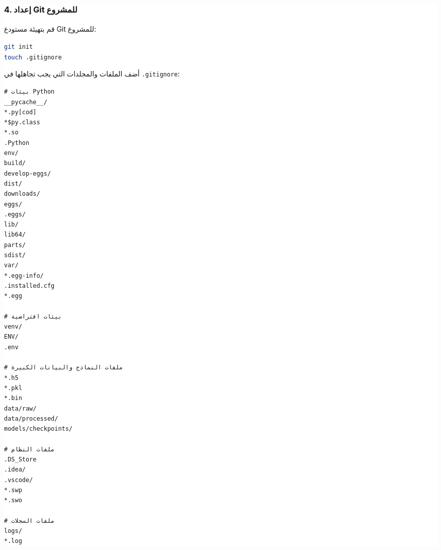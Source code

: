 ### 4. إعداد Git للمشروع

قم بتهيئة مستودع Git للمشروع:

```bash
git init
touch .gitignore
```

أضف الملفات والمجلدات التي يجب تجاهلها في `.gitignore`:

```
# بيئات Python
__pycache__/
*.py[cod]
*$py.class
*.so
.Python
env/
build/
develop-eggs/
dist/
downloads/
eggs/
.eggs/
lib/
lib64/
parts/
sdist/
var/
*.egg-info/
.installed.cfg
*.egg

# بيئات افتراضية
venv/
ENV/
.env

# ملفات النماذج والبيانات الكبيرة
*.h5
*.pkl
*.bin
data/raw/
data/processed/
models/checkpoints/

# ملفات النظام
.DS_Store
.idea/
.vscode/
*.swp
*.swo

# ملفات السجلات
logs/
*.log
```
